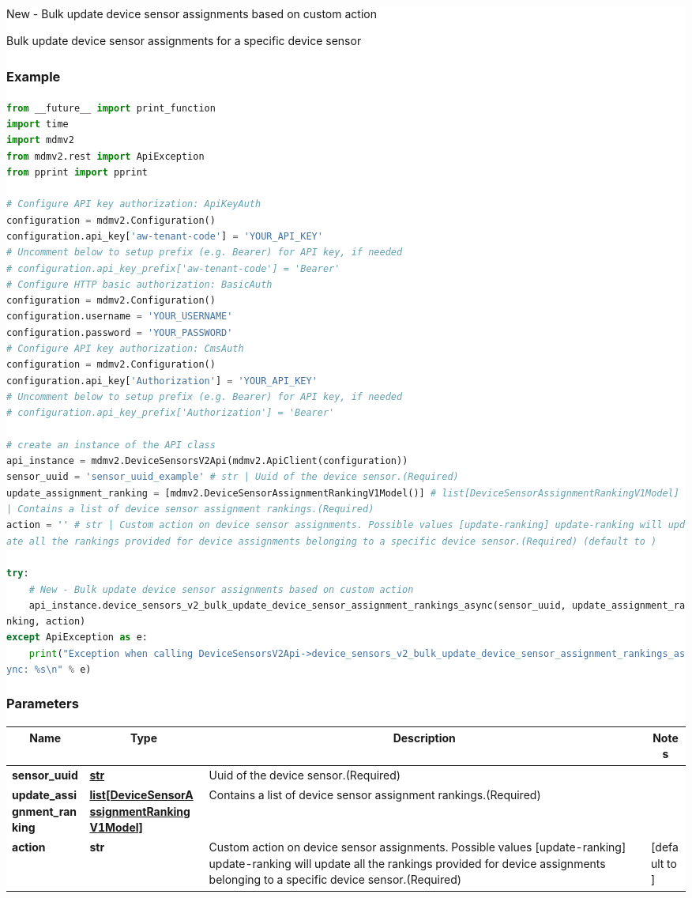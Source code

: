 New - Bulk update device sensor assignments based on custom action

Bulk update device sensor assignments for a specific device sensor

### Example
```python
from __future__ import print_function
import time
import mdmv2
from mdmv2.rest import ApiException
from pprint import pprint

# Configure API key authorization: ApiKeyAuth
configuration = mdmv2.Configuration()
configuration.api_key['aw-tenant-code'] = 'YOUR_API_KEY'
# Uncomment below to setup prefix (e.g. Bearer) for API key, if needed
# configuration.api_key_prefix['aw-tenant-code'] = 'Bearer'
# Configure HTTP basic authorization: BasicAuth
configuration = mdmv2.Configuration()
configuration.username = 'YOUR_USERNAME'
configuration.password = 'YOUR_PASSWORD'
# Configure API key authorization: CmsAuth
configuration = mdmv2.Configuration()
configuration.api_key['Authorization'] = 'YOUR_API_KEY'
# Uncomment below to setup prefix (e.g. Bearer) for API key, if needed
# configuration.api_key_prefix['Authorization'] = 'Bearer'

# create an instance of the API class
api_instance = mdmv2.DeviceSensorsV2Api(mdmv2.ApiClient(configuration))
sensor_uuid = 'sensor_uuid_example' # str | Uuid of the device sensor.(Required)
update_assignment_ranking = [mdmv2.DeviceSensorAssignmentRankingV1Model()] # list[DeviceSensorAssignmentRankingV1Model] | Contains a list of device sensor assignment rankings.(Required)
action = '' # str | Custom action on device sensor assignments. Possible values [update-ranking] update-ranking will update all the rankings provided for device assignments belonging to a specific device sensor.(Required) (default to )

try:
    # New - Bulk update device sensor assignments based on custom action
    api_instance.device_sensors_v2_bulk_update_device_sensor_assignment_rankings_async(sensor_uuid, update_assignment_ranking, action)
except ApiException as e:
    print("Exception when calling DeviceSensorsV2Api->device_sensors_v2_bulk_update_device_sensor_assignment_rankings_async: %s\n" % e)
```

### Parameters

Name | Type | Description  | Notes
------------- | ------------- | ------------- | -------------
 **sensor_uuid** | [**str**](.md)| Uuid of the device sensor.(Required) | 
 **update_assignment_ranking** | [**list[DeviceSensorAssignmentRankingV1Model]**](DeviceSensorAssignmentRankingV1Model.md)| Contains a list of device sensor assignment rankings.(Required) | 
 **action** | **str**| Custom action on device sensor assignments. Possible values [update-ranking] update-ranking will update all the rankings provided for device assignments belonging to a specific device sensor.(Required) | [default to ]
